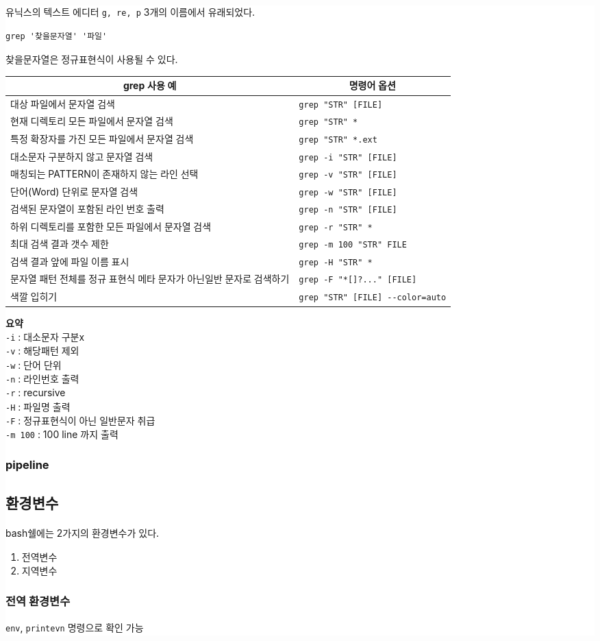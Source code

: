 
유닉스의 텍스트 에디터 `g, re, p` 3개의 이름에서 유래되었다.  

```
grep '찾을문자열' '파일'
```
찾을문자열은 정규표현식이 사용될 수 있다.  

|grep 사용 예|명령어 옵션|
|--- |--- |
|대상 파일에서 문자열 검색|`grep "STR" [FILE]`|
|현재 디렉토리 모든 파일에서 문자열 검색|`grep "STR" *`|
|특정 확장자를 가진 모든 파일에서 문자열 검색|`grep "STR" *.ext`|
|대소문자 구분하지 않고 문자열 검색|`grep -i "STR" [FILE]`|
|매칭되는 PATTERN이 존재하지 않는 라인 선택|`grep -v "STR" [FILE]`|
|단어(Word) 단위로 문자열 검색|`grep -w "STR" [FILE]`|
|검색된 문자열이 포함된 라인 번호 출력|`grep -n "STR" [FILE]`|
|하위 디렉토리를 포함한 모든 파일에서 문자열 검색|`grep -r "STR" *`|
|최대 검색 결과 갯수 제한|`grep -m 100 "STR" FILE`|
|검색 결과 앞에 파일 이름 표시|`grep -H "STR" *`|
|문자열 패턴 전체를 정규 표현식 메타 문자가 아닌일반 문자로 검색하기|`grep -F "*[]?..." [FILE]`|
|색깔 입히기|`grep "STR" [FILE] --color=auto`|
**요약**  
`-i` : 대소문자 구분x  
`-v` : 해당패턴 제외  
`-w` : 단어 단위  
`-n` : 라인번호 출력  
`-r` : recursive  
`-H` : 파일명 출력  
`-F` : 정규표현식이 아닌 일반문자 취급  
`-m 100` : 100 line 까지 출력   

### pipeline

##  환경변수

bash쉘에는 2가지의 환경변수가 있다.  

1. 전역변수  
2. 지역변수  

### 전역 환경변수

`env`, `printevn` 명령으로 확인 가능  
